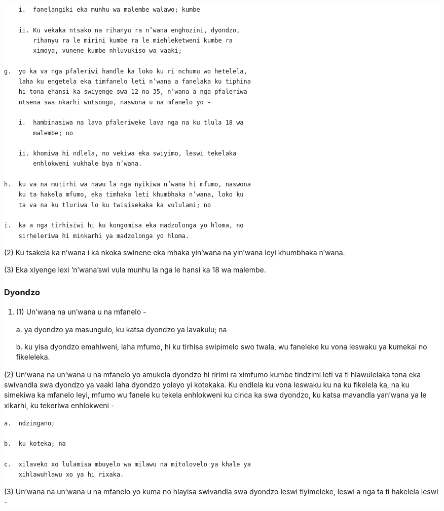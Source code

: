         i.  fanelangiki eka munhu wa malembe walawo; kumbe

        ii. Ku vekaka ntsako na rihanyu ra n’wana enghozini, dyondzo,
            rihanyu ra le mirini kumbe ra le miehleketweni kumbe ra
            ximoya, vunene kumbe nhluvukiso wa vaaki;

    g.  yo ka va nga pfaleriwi handle ka loko ku ri nchumu wo hetelela,
        laha ku engetela eka timfanelo leti n’wana a fanelaka ku tiphina
        hi tona ehansi ka swiyenge swa 12 na 35, n’wana a nga pfaleriwa
        ntsena swa nkarhi wutsongo, naswona u na mfanelo yo -

        i.  hambinasiwa na lava pfaleriweke lava nga na ku tlula 18 wa
            malembe; no

        ii. khomiwa hi ndlela, no vekiwa eka swiyimo, leswi tekelaka
            enhlokweni vukhale bya n’wana.

    h.  ku va na mutirhi wa nawu la nga nyikiwa n’wana hi mfumo, naswona
        ku ta hakela mfumo, eka timhaka leti khumbhaka n’wana, loko ku
        ta va na ku tluriwa lo ku twisisekaka ka vululami; no

    i.  ka a nga tirhisiwi hi ku kongomisa eka madzolonga yo hloma, no
        sirheleriwa hi minkarhi ya madzolonga yo hloma.



(2) Ku tsakela ka n’wana i ka nkoka swinene eka mhaka yin’wana na
    yin’wana leyi khumbhaka n’wana.

(3) Eka xiyenge lexi ‘n’wana’swi vula munhu la nga le hansi ka 18
    wa malembe.

### **Dyondzo**

1.  \(1) Un’wana na un’wana u na mfanelo -

    a.  ya dyondzo ya masungulo, ku katsa dyondzo ya lavakulu; na

    b.  ku yisa dyondzo emahlweni, laha mfumo, hi ku tirhisa swipimelo
        swo twala, wu faneleke ku vona leswaku ya kumekai no fikeleleka.



(2) Un’wana na un’wana u na mfanelo yo amukela dyondzo hi ririmi ra
    ximfumo kumbe tindzimi leti va ti hlawulelaka tona eka swivandla swa
    dyondzo ya vaaki laha dyondzo yoleyo yi kotekaka. Ku endlela ku vona
    leswaku ku na ku fikelela ka, na ku simekiwa ka mfanelo leyi, mfumo
    wu fanele ku tekela enhlokweni ku cinca ka swa dyondzo, ku katsa
    mavandla yan’wana ya le xikarhi, ku tekeriwa enhlokweni -

    a.  ndzingano;

    b.  ku koteka; na

    c.  xilaveko xo lulamisa mbuyelo wa milawu na mitolovelo ya khale ya
        xihlawuhlawu xo ya hi rixaka.

(3) Un’wana na un’wana u na mfanelo yo kuma no hlayisa swivandla swa
    dyondzo leswi tiyimeleke, leswi a nga ta ti hakelela leswi -
